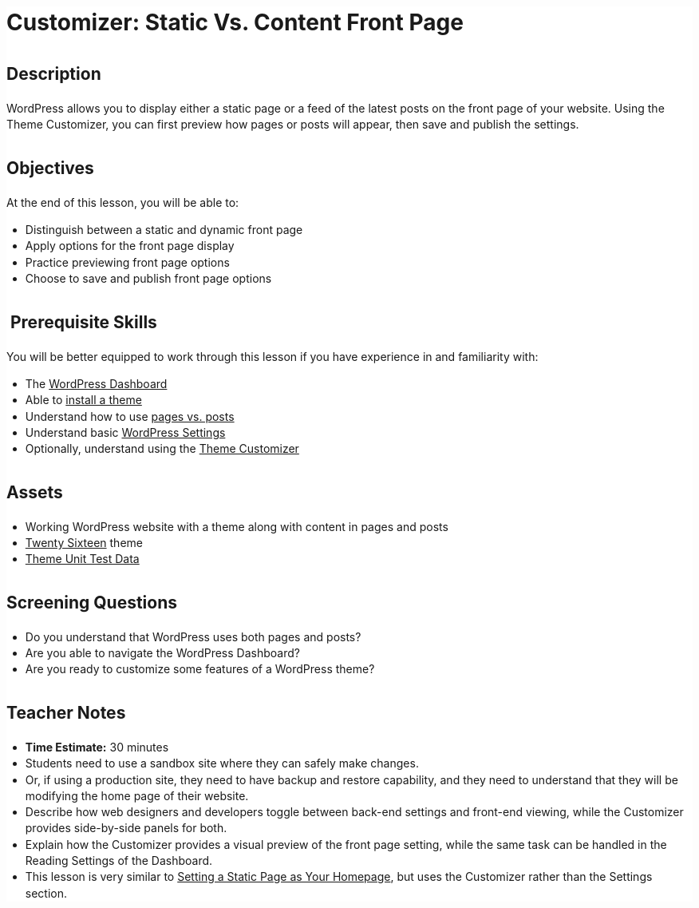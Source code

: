 # Customizer: Static Vs. Content Front Page

## Description

WordPress allows you to display either a static page or a feed of the latest posts on the front page of your website. Using the Theme Customizer, you can first preview how pages or posts will appear, then save and publish the settings.

## Objectives

At the end of this lesson, you will be able to:

*   Distinguish between a static and dynamic front page
*   Apply options for the front page display
*   Practice previewing front page options
*   Choose to save and publish front page options

##  Prerequisite Skills

You will be better equipped to work through this lesson if you have experience in and familiarity with:

*   The [WordPress Dashboard](https://make.wordpress.org/training/handbook/user-lessons/overview-of-the-dashboard/)
*   Able to [install a theme](https://make.wordpress.org/training/handbook/user-lessons/choosing-and-installing-a-theme/)
*   Understand how to use [pages vs. posts](https://make.wordpress.org/training/handbook/user-lessons/pages-vs-posts/)
*   Understand basic [WordPress Settings](https://make.wordpress.org/training/handbook/user-lessons/settings/)
*   Optionally, understand using the [Theme Customizer](https://make.wordpress.org/training/handbook/user-lessons/theme-customizer/)

## Assets

*   Working WordPress website with a theme along with content in pages and posts
*   [Twenty Sixteen](https://wordpress.org/themes/twentysixteen/) theme
*   [Theme Unit Test Data](https://wpcom-themes.svn.automattic.com/demo/theme-unit-test-data.xml)

## Screening Questions

*   Do you understand that WordPress uses both pages and posts?
*   Are you able to navigate the WordPress Dashboard?
*   Are you ready to customize some features of a WordPress theme?

## Teacher Notes

*   **Time Estimate:** 30 minutes
*   Students need to use a sandbox site where they can safely make changes.
*   Or, if using a production site, they need to have backup and restore capability, and they need to understand that they will be modifying the home page of their website.
*   Describe how web designers and developers toggle between back-end settings and front-end viewing, while the Customizer provides side-by-side panels for both.
*   Explain how the Customizer provides a visual preview of the front page setting, while the same task can be handled in the Reading Settings of the Dashboard.
*   This lesson is very similar to [Setting a Static Page as Your Homepage](https://make.wordpress.org/training/handbook/user-lessons/setting-a-static-page-as-your-homepage/), but uses the Customizer rather than the Settings section.
